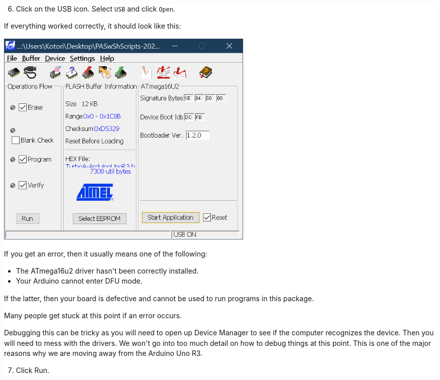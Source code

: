 
6. Click on the USB icon. Select `USB` and click `Open`.

If everything worked correctly, it should look like this:

<img src="images/tutorial-windows-uno-4.png" height="400">

If you get an error, then it usually means one of the following:
- The ATmega16u2 driver hasn't been correctly installed.
- Your Arduino cannot enter DFU mode.

If the latter, then your board is defective and cannot be used to run programs in this package.

Many people get stuck at this point if an error occurs.

Debugging this can be tricky as you will need to open up Device Manager to see if the computer recognizes the device. Then you will need to mess with the drivers.
We won't go into too much detail on how to debug things at this point. This is one of the major reasons why we are moving away from the Arduino Uno R3.

7. Click Run.
